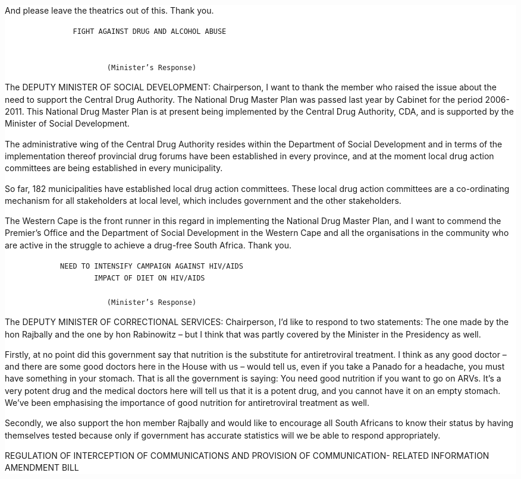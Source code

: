And please leave the theatrics out of this. Thank you.

                    FIGHT AGAINST DRUG AND ALCOHOL ABUSE


                            (Minister’s Response)
The DEPUTY MINISTER OF SOCIAL DEVELOPMENT: Chairperson, I want to thank the
member who raised the issue about the need to support the Central Drug
Authority. The National Drug Master Plan was passed last year by Cabinet
for the period 2006-2011. This National Drug Master Plan is at present
being implemented by the Central Drug Authority, CDA, and is supported by
the Minister of Social Development.

The administrative wing of the Central Drug Authority resides within the
Department of Social Development and in terms of the implementation thereof
provincial drug forums have been established in every province, and at the
moment local drug action committees are being established in every
municipality.

So far, 182 municipalities have established local drug action committees.
These local drug action committees are a co-ordinating mechanism for all
stakeholders at local level, which includes government and the other
stakeholders.

The Western Cape is the front runner in this regard in implementing the
National Drug Master Plan, and I want to commend the Premier’s Office and
the Department of Social Development in the Western Cape and all the
organisations in the community who are active in the struggle to achieve a
drug-free South Africa. Thank you.

                 NEED TO INTENSIFY CAMPAIGN AGAINST HIV/AIDS
                         IMPACT OF DIET ON HIV/AIDS

                            (Minister’s Response)

The DEPUTY MINISTER OF CORRECTIONAL SERVICES: Chairperson, I’d like to
respond to two statements: The one made by the hon Rajbally and the one by
hon Rabinowitz – but I think that was partly covered by the Minister in the
Presidency as well.

Firstly, at no point did this government say that nutrition is the
substitute for antiretroviral treatment. I think as any good doctor – and
there are some good doctors here in the House with us – would tell us, even
if you take a Panado for a headache, you must have something in your
stomach. That is all the government is saying: You need good nutrition if
you want to go on ARVs. It’s a very potent drug and the medical doctors
here will tell us that it is a potent drug, and you cannot have it on an
empty stomach. We’ve been emphasising the importance of good nutrition for
antiretroviral treatment as well.

Secondly, we also support the hon member Rajbally and would like to
encourage all South Africans to know their status by having themselves
tested because only if government has accurate statistics will we be able
to respond appropriately.

REGULATION OF INTERCEPTION OF COMMUNICATIONS AND PROVISION OF COMMUNICATION-
                     RELATED INFORMATION AMENDMENT BILL
